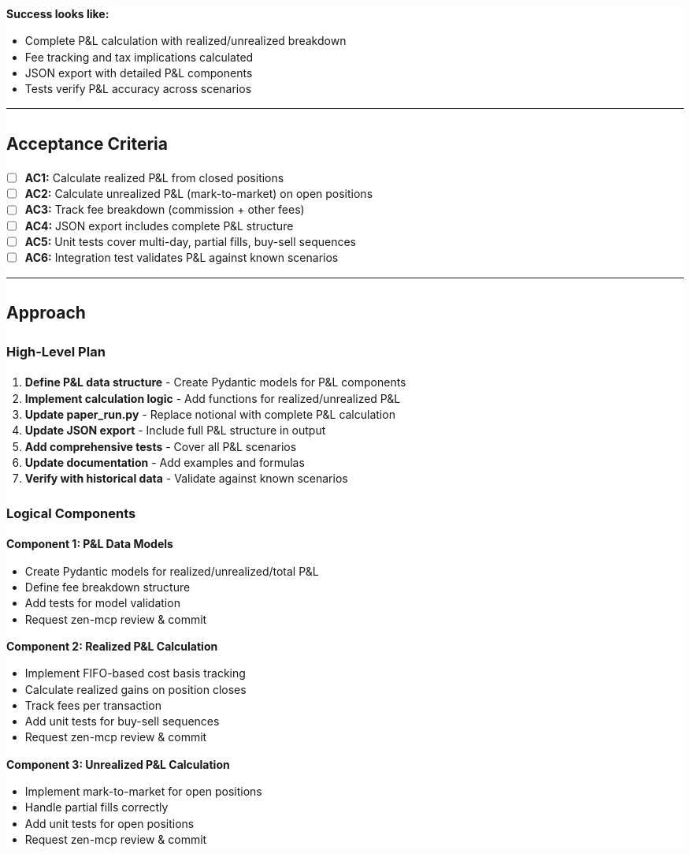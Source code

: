 **Success looks like:**
- Complete P&L calculation with realized/unrealized breakdown
- Fee tracking and tax implications calculated
- JSON export with detailed P&L components
- Tests verify P&L accuracy across scenarios

---

## Acceptance Criteria

- [ ] **AC1:** Calculate realized P&L from closed positions
- [ ] **AC2:** Calculate unrealized P&L (mark-to-market) on open positions
- [ ] **AC3:** Track fee breakdown (commission + other fees)
- [ ] **AC4:** JSON export includes complete P&L structure
- [ ] **AC5:** Unit tests cover multi-day, partial fills, buy-sell sequences
- [ ] **AC6:** Integration test validates P&L against known scenarios

---

## Approach

### High-Level Plan

1. **Define P&L data structure** - Create Pydantic models for P&L components
2. **Implement calculation logic** - Add functions for realized/unrealized P&L
3. **Update paper_run.py** - Replace notional with complete P&L calculation
4. **Update JSON export** - Include full P&L structure in output
5. **Add comprehensive tests** - Cover all P&L scenarios
6. **Update documentation** - Add examples and formulas
7. **Verify with historical data** - Validate against known scenarios

### Logical Components

**Component 1: P&L Data Models**
- Create Pydantic models for realized/unrealized/total P&L
- Define fee breakdown structure
- Add tests for model validation
- Request zen-mcp review & commit

**Component 2: Realized P&L Calculation**
- Implement FIFO-based cost basis tracking
- Calculate realized gains on position closes
- Track fees per transaction
- Add unit tests for buy-sell sequences
- Request zen-mcp review & commit

**Component 3: Unrealized P&L Calculation**
- Implement mark-to-market for open positions
- Handle partial fills correctly
- Add unit tests for open positions
- Request zen-mcp review & commit
